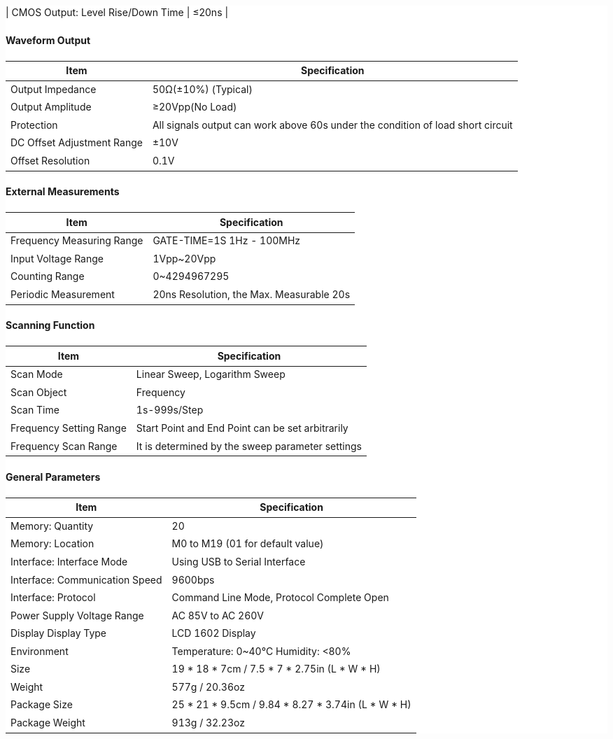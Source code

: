 | CMOS Output: Level Rise/Down Time       | ≤20ns                                                       |

#### Waveform Output

| Item                       | Specification |
|----------------------------|---------------|
| Output Impedance           | 50Ω(±10%) (Typical) |
| Output Amplitude           | ≥20Vpp(No Load) |
| Protection                 | All signals output can work above 60s under the condition of load short circuit |
| DC Offset Adjustment Range | ±10V |
| Offset Resolution          | 0.1V |

#### External Measurements

| Item                      | Specification |
|---------------------------|---------------|
| Frequency Measuring Range | GATE-TIME=1S 1Hz - 100MHz |
| Input Voltage Range       | 1Vpp~20Vpp |
| Counting Range            | 0~4294967295 |
| Periodic Measurement      | 20ns Resolution, the Max. Measurable 20s |

#### Scanning Function

| Item                    | Specification |
|-------------------------|---------------|
| Scan Mode               | Linear Sweep, Logarithm Sweep |
| Scan Object             | Frequency |
| Scan Time               | 1s-999s/Step |
| Frequency Setting Range | Start Point and End Point can be set arbitrarily |
| Frequency Scan Range    |  It is determined by the sweep parameter settings |

#### General Parameters

| Item                       | Specification |
|----------------------------|---------------|
| Memory: Quantity           | 20 |
| Memory: Location           | M0 to M19 (01 for default value) |
| Interface: Interface Mode  | Using USB to Serial Interface |
| Interface: Communication Speed | 9600bps |
| Interface: Protocol        | Command Line Mode, Protocol Complete Open |
| Power Supply Voltage Range |  AC 85V to AC 260V |
| Display Display Type       | LCD 1602 Display |
| Environment                | Temperature: 0~40°C Humidity: <80% |
| Size                       |  19 * 18 * 7cm / 7.5 * 7 * 2.75in (L * W * H) |
| Weight                     |  577g / 20.36oz |
| Package Size               | 25 * 21 * 9.5cm / 9.84 * 8.27 * 3.74in (L * W * H) |
| Package Weight             | 913g / 32.23oz |